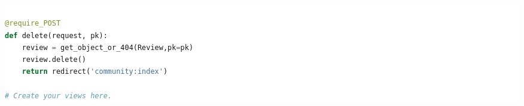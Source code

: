 ```python

@require_POST
def delete(request, pk):
    review = get_object_or_404(Review,pk=pk)
    review.delete()
    return redirect('community:index')

# Create your views here.

```

